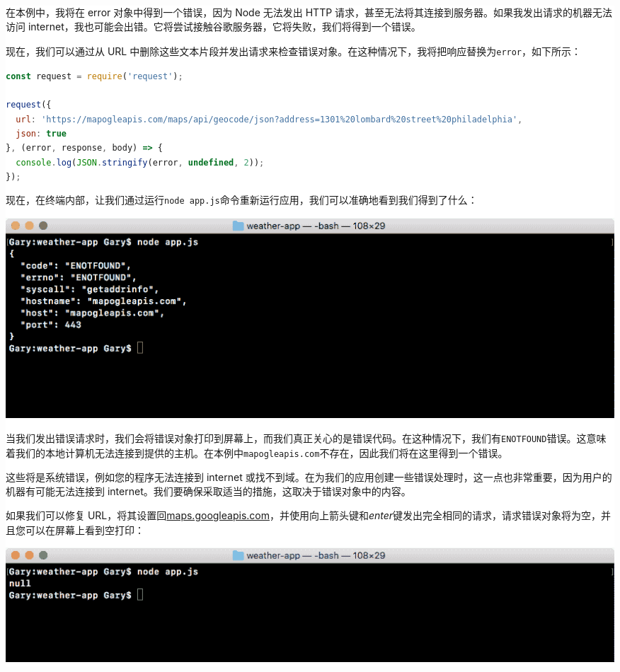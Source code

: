 在本例中，我将在 error 对象中得到一个错误，因为 Node 无法发出 HTTP 请求，甚至无法将其连接到服务器。如果我发出请求的机器无法访问 internet，我也可能会出错。它将尝试接触谷歌服务器，它将失败，我们将得到一个错误。

现在，我们可以通过从 URL 中删除这些文本片段并发出请求来检查错误对象。在这种情况下，我将把响应替换为`error`，如下所示：

```js
const request = require('request');

request({
  url: 'https://mapogleapis.com/maps/api/geocode/json?address=1301%20lombard%20street%20philadelphia',
  json: true
}, (error, response, body) => {
  console.log(JSON.stringify(error, undefined, 2));
});
```

现在，在终端内部，让我们通过运行`node app.js`命令重新运行应用，我们可以准确地看到我们得到了什么：

![](img/8d245a95-3e14-43ce-a952-406ef0d38ddc.png)

当我们发出错误请求时，我们会将错误对象打印到屏幕上，而我们真正关心的是错误代码。在这种情况下，我们有`ENOTFOUND`错误。这意味着我们的本地计算机无法连接到提供的主机。在本例中`mapogleapis.com`不存在，因此我们将在这里得到一个错误。

这些将是系统错误，例如您的程序无法连接到 internet 或找不到域。在为我们的应用创建一些错误处理时，这一点也非常重要，因为用户的机器有可能无法连接到 internet。我们要确保采取适当的措施，这取决于错误对象中的内容。

如果我们可以修复 URL，将其设置回[maps.googleapis.com](https://developers.google.com/maps/)，并使用向上箭头键和*enter*键发出完全相同的请求，请求错误对象将为空，并且您可以在屏幕上看到空打印：

![](img/2a0914db-1015-4b3c-8ca1-0469123b5f9b.png)

